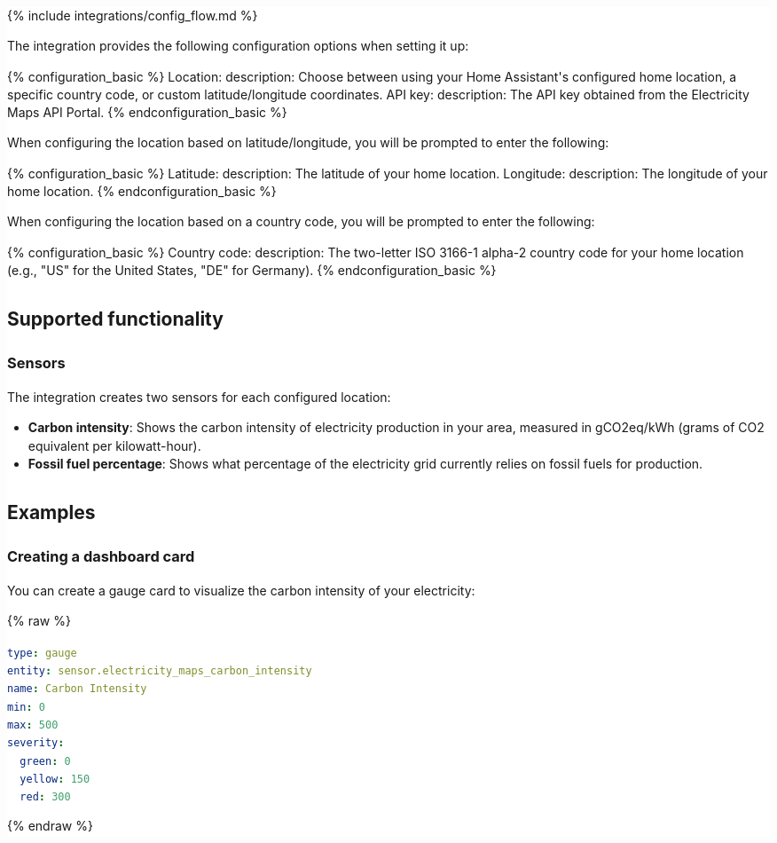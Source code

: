 {% include integrations/config_flow.md %}

The integration provides the following configuration options when setting it up:

{% configuration_basic %}
Location:
  description: Choose between using your Home Assistant's configured home location, a specific country code, or custom latitude/longitude coordinates.
API key:
  description: The API key obtained from the Electricity Maps API Portal.
{% endconfiguration_basic %}

When configuring the location based on latitude/longitude, you will be prompted to enter the following:

{% configuration_basic %}
Latitude:
  description: The latitude of your home location.
Longitude:
  description: The longitude of your home location.
{% endconfiguration_basic %}

When configuring the location based on a country code, you will be prompted to enter the following:

{% configuration_basic %}
Country code:
  description: The two-letter ISO 3166-1 alpha-2 country code for your home location (e.g., "US" for the United States, "DE" for Germany).
{% endconfiguration_basic %}

## Supported functionality

### Sensors

The integration creates two sensors for each configured location:

- **Carbon intensity**: Shows the carbon intensity of electricity production in your area, measured in gCO2eq/kWh (grams of CO2 equivalent per kilowatt-hour).
- **Fossil fuel percentage**: Shows what percentage of the electricity grid currently relies on fossil fuels for production.

## Examples

### Creating a dashboard card

You can create a gauge card to visualize the carbon intensity of your electricity:

{% raw %}
```yaml
type: gauge
entity: sensor.electricity_maps_carbon_intensity
name: Carbon Intensity
min: 0
max: 500
severity:
  green: 0
  yellow: 150
  red: 300
```
{% endraw %}
